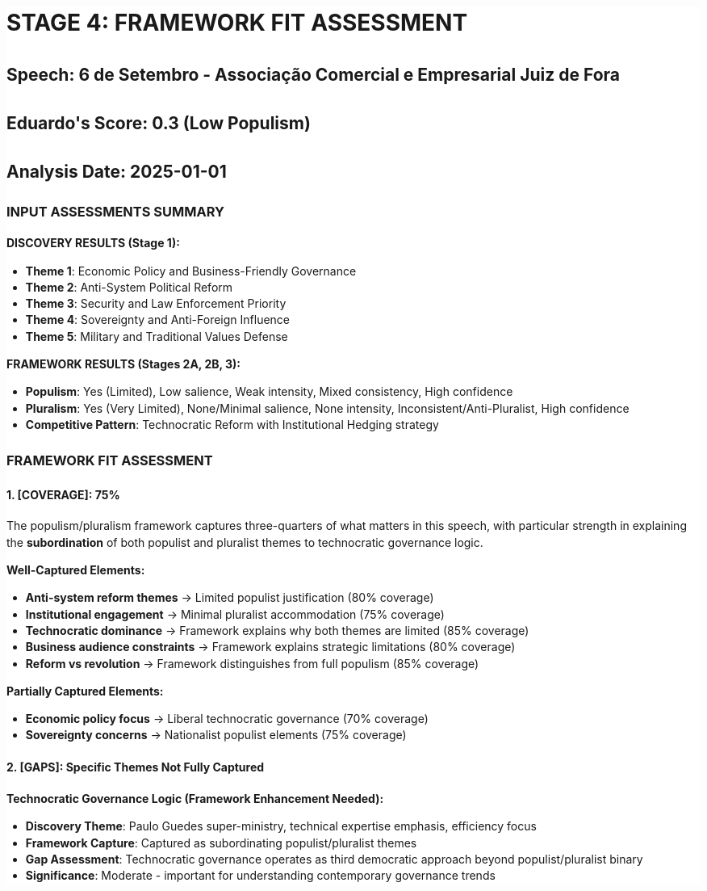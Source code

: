 # STAGE 4: FRAMEWORK FIT ASSESSMENT
## Speech: 6 de Setembro - Associação Comercial e Empresarial Juiz de Fora
## Eduardo's Score: 0.3 (Low Populism)
## Analysis Date: 2025-01-01

### INPUT ASSESSMENTS SUMMARY

**DISCOVERY RESULTS (Stage 1):**
- **Theme 1**: Economic Policy and Business-Friendly Governance
- **Theme 2**: Anti-System Political Reform
- **Theme 3**: Security and Law Enforcement Priority
- **Theme 4**: Sovereignty and Anti-Foreign Influence
- **Theme 5**: Military and Traditional Values Defense

**FRAMEWORK RESULTS (Stages 2A, 2B, 3):**
- **Populism**: Yes (Limited), Low salience, Weak intensity, Mixed consistency, High confidence
- **Pluralism**: Yes (Very Limited), None/Minimal salience, None intensity, Inconsistent/Anti-Pluralist, High confidence
- **Competitive Pattern**: Technocratic Reform with Institutional Hedging strategy

### FRAMEWORK FIT ASSESSMENT

#### 1. [COVERAGE]: **75%**

The populism/pluralism framework captures three-quarters of what matters in this speech, with particular strength in explaining the **subordination** of both populist and pluralist themes to technocratic governance logic.

**Well-Captured Elements:**
- **Anti-system reform themes** → Limited populist justification (80% coverage)
- **Institutional engagement** → Minimal pluralist accommodation (75% coverage)
- **Technocratic dominance** → Framework explains why both themes are limited (85% coverage)
- **Business audience constraints** → Framework explains strategic limitations (80% coverage)
- **Reform vs revolution** → Framework distinguishes from full populism (85% coverage)

**Partially Captured Elements:**
- **Economic policy focus** → Liberal technocratic governance (70% coverage)
- **Sovereignty concerns** → Nationalist populist elements (75% coverage)

#### 2. [GAPS]: Specific Themes Not Fully Captured

**Technocratic Governance Logic (Framework Enhancement Needed):**
- **Discovery Theme**: Paulo Guedes super-ministry, technical expertise emphasis, efficiency focus
- **Framework Capture**: Captured as subordinating populist/pluralist themes
- **Gap Assessment**: Technocratic governance operates as third democratic approach beyond populist/pluralist binary
- **Significance**: Moderate - important for understanding contemporary governance trends
